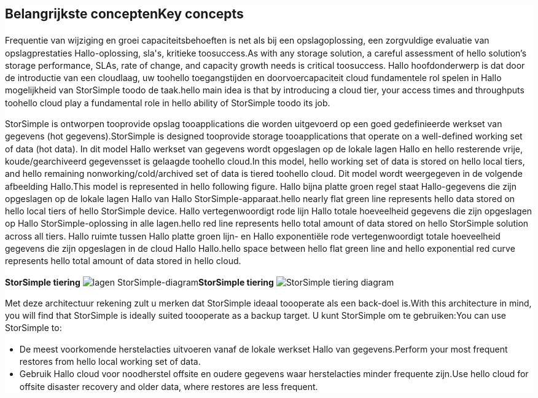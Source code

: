 ## <a name="key-concepts"></a><span data-ttu-id="af907-123">Belangrijkste concepten</span><span class="sxs-lookup"><span data-stu-id="af907-123">Key concepts</span></span>

<span data-ttu-id="af907-124">Frequentie van wijziging en groei capaciteitsbehoeften is net als bij een opslagoplossing, een zorgvuldige evaluatie van opslagprestaties Hallo-oplossing, sla's, kritieke toosuccess.</span><span class="sxs-lookup"><span data-stu-id="af907-124">As with any storage solution, a careful assessment of hello solution’s storage performance, SLAs, rate of change, and capacity growth needs is critical toosuccess.</span></span> <span data-ttu-id="af907-125">Hallo hoofdonderwerp is dat door de introductie van een cloudlaag, uw toohello toegangstijden en doorvoercapaciteit cloud fundamentele rol spelen in Hallo mogelijkheid van StorSimple toodo de taak.</span><span class="sxs-lookup"><span data-stu-id="af907-125">hello main idea is that by introducing a cloud tier, your access times and throughputs toohello cloud play a fundamental role in hello ability of StorSimple toodo its job.</span></span>

<span data-ttu-id="af907-126">StorSimple is ontworpen tooprovide opslag tooapplications die worden uitgevoerd op een goed gedefinieerde werkset van gegevens (hot gegevens).</span><span class="sxs-lookup"><span data-stu-id="af907-126">StorSimple is designed tooprovide storage tooapplications that operate on a well-defined working set of data (hot data).</span></span> <span data-ttu-id="af907-127">In dit model Hallo werkset van gegevens wordt opgeslagen op de lokale lagen Hallo en hello resterende vrije, koude/gearchiveerd gegevensset is gelaagde toohello cloud.</span><span class="sxs-lookup"><span data-stu-id="af907-127">In this model, hello working set of data is stored on hello local tiers, and hello remaining nonworking/cold/archived set of data is tiered toohello cloud.</span></span> <span data-ttu-id="af907-128">Dit model wordt weergegeven in de volgende afbeelding Hallo.</span><span class="sxs-lookup"><span data-stu-id="af907-128">This model is represented in hello following figure.</span></span> <span data-ttu-id="af907-129">Hallo bijna platte groen regel staat Hallo-gegevens die zijn opgeslagen op de lokale lagen Hallo van Hallo StorSimple-apparaat.</span><span class="sxs-lookup"><span data-stu-id="af907-129">hello nearly flat green line represents hello data stored on hello local tiers of hello StorSimple device.</span></span> <span data-ttu-id="af907-130">Hallo vertegenwoordigt rode lijn Hallo totale hoeveelheid gegevens die zijn opgeslagen op Hallo StorSimple-oplossing in alle lagen.</span><span class="sxs-lookup"><span data-stu-id="af907-130">hello red line represents hello total amount of data stored on hello StorSimple solution across all tiers.</span></span> <span data-ttu-id="af907-131">Hallo ruimte tussen Hallo platte groen lijn- en Hallo exponentiële rode vertegenwoordigt totale hoeveelheid gegevens die zijn opgeslagen in de cloud Hallo Hallo.</span><span class="sxs-lookup"><span data-stu-id="af907-131">hello space between hello flat green line and hello exponential red curve represents hello total amount of data stored in hello cloud.</span></span>

<span data-ttu-id="af907-132">**StorSimple tiering**
![lagen StorSimple-diagram](./media/storsimple-configure-backup-target-using-netbackup/image1.jpg)</span><span class="sxs-lookup"><span data-stu-id="af907-132">**StorSimple tiering**
![StorSimple tiering diagram](./media/storsimple-configure-backup-target-using-netbackup/image1.jpg)</span></span>

<span data-ttu-id="af907-133">Met deze architectuur rekening zult u merken dat StorSimple ideaal toooperate als een back-doel is.</span><span class="sxs-lookup"><span data-stu-id="af907-133">With this architecture in mind, you will find that StorSimple is ideally suited toooperate as a backup target.</span></span> <span data-ttu-id="af907-134">U kunt StorSimple om te gebruiken:</span><span class="sxs-lookup"><span data-stu-id="af907-134">You can use StorSimple to:</span></span>
-   <span data-ttu-id="af907-135">De meest voorkomende herstelacties uitvoeren vanaf de lokale werkset Hallo van gegevens.</span><span class="sxs-lookup"><span data-stu-id="af907-135">Perform your most frequent restores from hello local working set of data.</span></span>
-   <span data-ttu-id="af907-136">Gebruik Hallo cloud voor noodherstel offsite en oudere gegevens waar herstelacties minder frequente zijn.</span><span class="sxs-lookup"><span data-stu-id="af907-136">Use hello cloud for offsite disaster recovery and older data, where restores are less frequent.</span></span>
